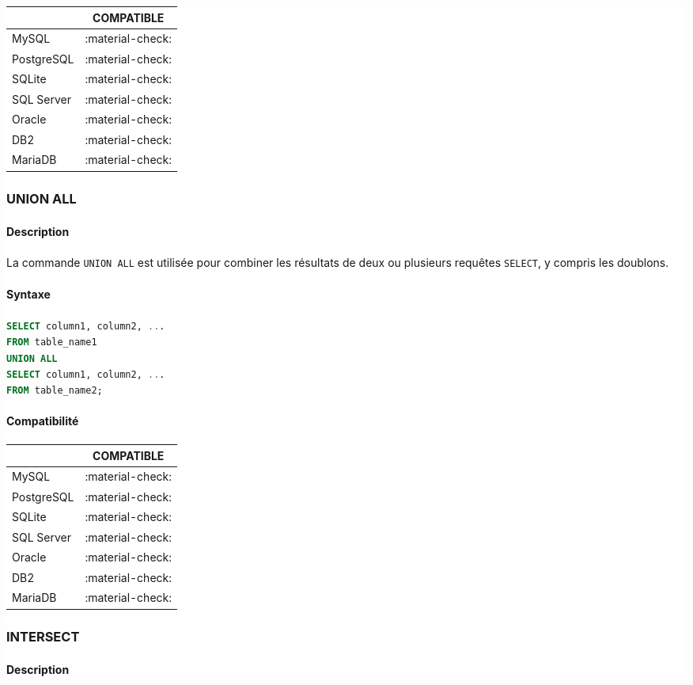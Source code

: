 |            |    COMPATIBLE    |
| ---------- | :--------------: |
| MySQL      | :material-check: |
| PostgreSQL | :material-check: |
| SQLite     | :material-check: |
| SQL Server | :material-check: |
| Oracle     | :material-check: |
| DB2        | :material-check: |
| MariaDB    | :material-check: |

### UNION ALL

#### Description

La commande `UNION ALL` est utilisée pour combiner les résultats de deux ou plusieurs requêtes `SELECT`, y compris les doublons.

#### Syntaxe

```sql
SELECT column1, column2, ...
FROM table_name1
UNION ALL
SELECT column1, column2, ...
FROM table_name2;
```

#### Compatibilité

|            |    COMPATIBLE    |
| ---------- | :--------------: |
| MySQL      | :material-check: |
| PostgreSQL | :material-check: |
| SQLite     | :material-check: |
| SQL Server | :material-check: |
| Oracle     | :material-check: |
| DB2        | :material-check: |
| MariaDB    | :material-check: |

### INTERSECT

#### Description
